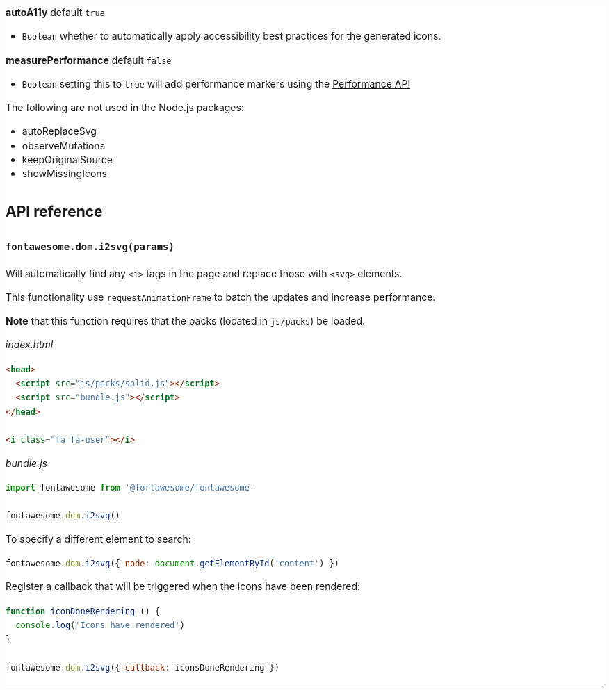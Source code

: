 **autoA11y** default `true`

* `Boolean` whether to automatically apply accessibility best practices for the generated icons.

**measurePerformance** default `false`

* `Boolean` setting this to `true` will add performance markers using the [Performance API](https://developer.mozilla.org/en-US/docs/Web/API/Performance)

The following are not used in the Node.js packages:

* autoReplaceSvg
* observeMutations
* keepOriginalSource
* showMissingIcons

## API reference

### `fontawesome.dom.i2svg(params)`

Will automatically find any `<i>` tags in the page and replace those with `<svg>` elements.

This functionality use
[`requestAnimationFrame`](https://developer.mozilla.org/en-US/docs/Web/API/window/requestAnimationFrame)
to batch the updates and increase performance.

**Note** that this function requires that the packs (located in `js/packs`) be loaded.

*index.html*
```html
<head>
  <script src="js/packs/solid.js"></script>
  <script src="bundle.js"></script>
</head>

<i class="fa fa-user"></i>
```

*bundle.js*
```javascript
import fontawesome from '@fortawesome/fontawesome'

fontawesome.dom.i2svg()
```

To specify a different element to search:

```javascript
fontawesome.dom.i2svg({ node: document.getElementById('content') })
```

Register a callback that will be triggered when the icons have been rendered:

```javascript
function iconDoneRendering () {
  console.log('Icons have rendered')
}

fontawesome.dom.i2svg({ callback: iconsDoneRendering })
```

---